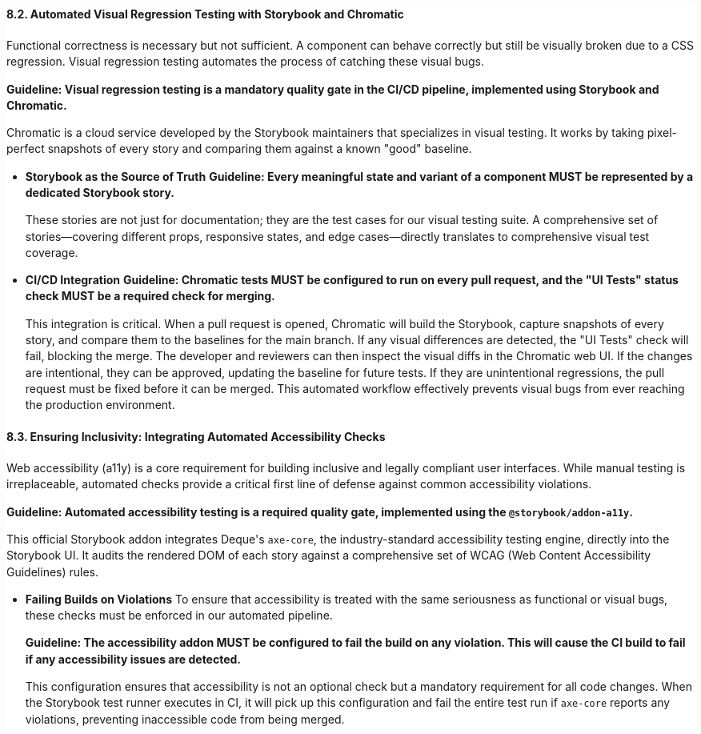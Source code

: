 #### 8.2. Automated Visual Regression Testing with Storybook and Chromatic

Functional correctness is necessary but not sufficient. A component can behave correctly but still be visually broken due to a CSS regression. Visual regression testing automates the process of catching these visual bugs.

**Guideline: Visual regression testing is a mandatory quality gate in the CI/CD pipeline, implemented using Storybook and Chromatic.**

Chromatic is a cloud service developed by the Storybook maintainers that specializes in visual testing. It works by taking pixel-perfect snapshots of every story and comparing them against a known "good" baseline.

*   **Storybook as the Source of Truth**
    **Guideline: Every meaningful state and variant of a component MUST be represented by a dedicated Storybook story.**

    These stories are not just for documentation; they are the test cases for our visual testing suite. A comprehensive set of stories—covering different props, responsive states, and edge cases—directly translates to comprehensive visual test coverage.

*   **CI/CD Integration**
    **Guideline: Chromatic tests MUST be configured to run on every pull request, and the "UI Tests" status check MUST be a required check for merging.**

    This integration is critical. When a pull request is opened, Chromatic will build the Storybook, capture snapshots of every story, and compare them to the baselines for the main branch. If any visual differences are detected, the "UI Tests" check will fail, blocking the merge. The developer and reviewers can then inspect the visual diffs in the Chromatic web UI. If the changes are intentional, they can be approved, updating the baseline for future tests. If they are unintentional regressions, the pull request must be fixed before it can be merged. This automated workflow effectively prevents visual bugs from ever reaching the production environment.

#### 8.3. Ensuring Inclusivity: Integrating Automated Accessibility Checks

Web accessibility (a11y) is a core requirement for building inclusive and legally compliant user interfaces. While manual testing is irreplaceable, automated checks provide a critical first line of defense against common accessibility violations.

**Guideline: Automated accessibility testing is a required quality gate, implemented using the `@storybook/addon-a11y`.**

This official Storybook addon integrates Deque's `axe-core`, the industry-standard accessibility testing engine, directly into the Storybook UI. It audits the rendered DOM of each story against a comprehensive set of WCAG (Web Content Accessibility Guidelines) rules.

*   **Failing Builds on Violations**
    To ensure that accessibility is treated with the same seriousness as functional or visual bugs, these checks must be enforced in our automated pipeline.

    **Guideline: The accessibility addon MUST be configured to fail the build on any violation. This will cause the CI build to fail if any accessibility issues are detected.**

    This configuration ensures that accessibility is not an optional check but a mandatory requirement for all code changes. When the Storybook test runner executes in CI, it will pick up this configuration and fail the entire test run if `axe-core` reports any violations, preventing inaccessible code from being merged.
